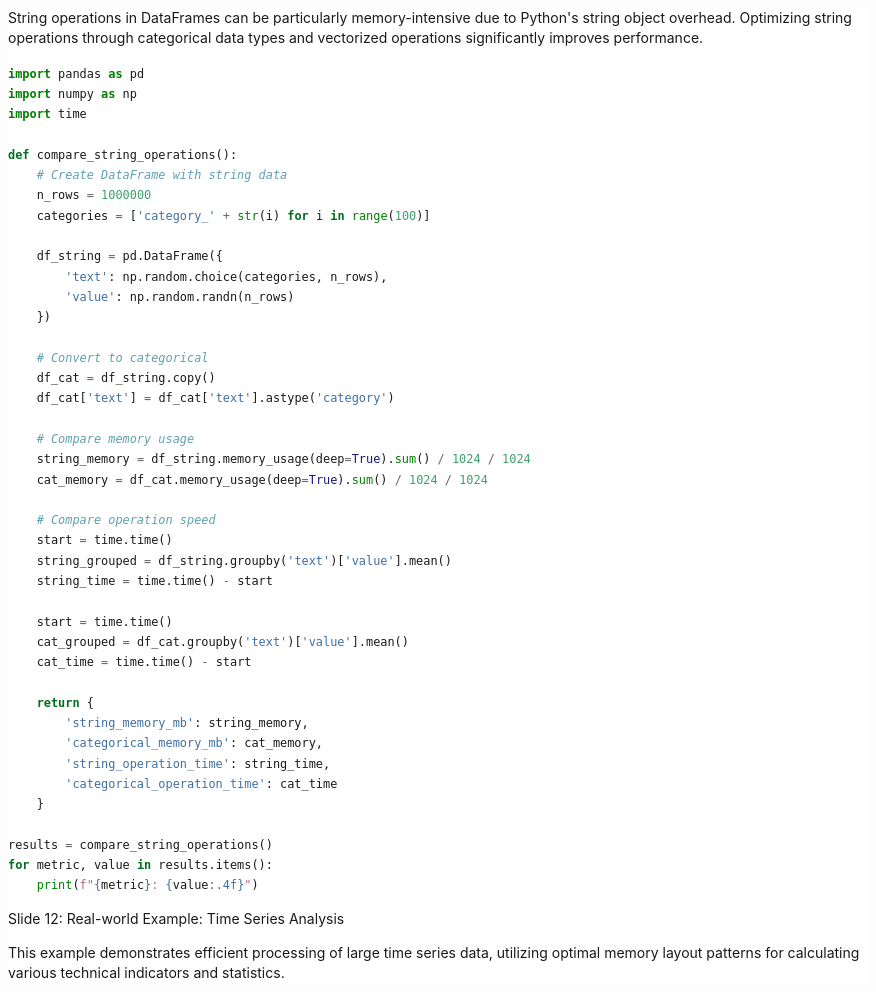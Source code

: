 String operations in DataFrames can be particularly memory-intensive due to Python's string object overhead. Optimizing string operations through categorical data types and vectorized operations significantly improves performance.

```python
import pandas as pd
import numpy as np
import time

def compare_string_operations():
    # Create DataFrame with string data
    n_rows = 1000000
    categories = ['category_' + str(i) for i in range(100)]
    
    df_string = pd.DataFrame({
        'text': np.random.choice(categories, n_rows),
        'value': np.random.randn(n_rows)
    })
    
    # Convert to categorical
    df_cat = df_string.copy()
    df_cat['text'] = df_cat['text'].astype('category')
    
    # Compare memory usage
    string_memory = df_string.memory_usage(deep=True).sum() / 1024 / 1024
    cat_memory = df_cat.memory_usage(deep=True).sum() / 1024 / 1024
    
    # Compare operation speed
    start = time.time()
    string_grouped = df_string.groupby('text')['value'].mean()
    string_time = time.time() - start
    
    start = time.time()
    cat_grouped = df_cat.groupby('text')['value'].mean()
    cat_time = time.time() - start
    
    return {
        'string_memory_mb': string_memory,
        'categorical_memory_mb': cat_memory,
        'string_operation_time': string_time,
        'categorical_operation_time': cat_time
    }

results = compare_string_operations()
for metric, value in results.items():
    print(f"{metric}: {value:.4f}")
```

Slide 12: Real-world Example: Time Series Analysis

This example demonstrates efficient processing of large time series data, utilizing optimal memory layout patterns for calculating various technical indicators and statistics.
